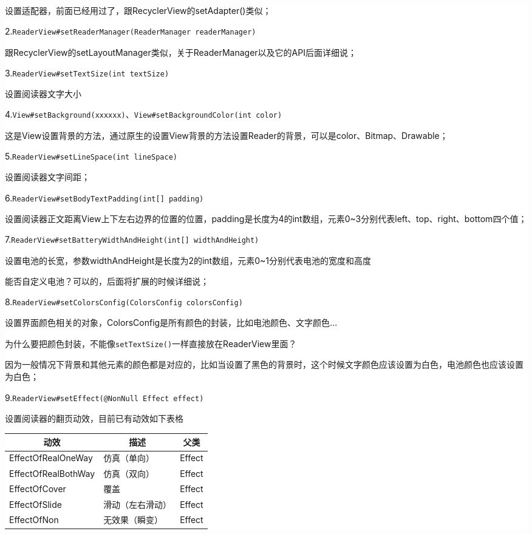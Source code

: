 设置适配器，前面已经用过了，跟RecyclerView的setAdapter()类似；



2.`ReaderView#setReaderManager(ReaderManager readerManager)`

跟RecyclerView的setLayoutManager类似，关于ReaderManager以及它的API后面详细说；



3.`ReaderView#setTextSize(int textSize)`

设置阅读器文字大小



4.`View#setBackground(xxxxxx)`、`View#setBackgroundColor(int color)`

这是View设置背景的方法，通过原生的设置View背景的方法设置Reader的背景，可以是color、Bitmap、Drawable；



5.`ReaderView#setLineSpace(int lineSpace)`

设置阅读器文字间距；



6.`ReaderView#setBodyTextPadding(int[] padding)`

设置阅读器正文距离View上下左右边界的位置的位置，padding是长度为4的int数组，元素0~3分别代表left、top、right、bottom四个值；



7.`ReaderView#setBatteryWidthAndHeight(int[] widthAndHeight)`

设置电池的长宽，参数widthAndHeight是长度为2的int数组，元素0~1分别代表电池的宽度和高度

能否自定义电池？可以的，后面将扩展的时候详细说；



8.`ReaderView#setColorsConfig(ColorsConfig colorsConfig)`

设置界面颜色相关的对象，ColorsConfig是所有颜色的封装，比如电池颜色、文字颜色...

为什么要把颜色封装，不能像`setTextSize()`一样直接放在ReaderView里面？

因为一般情况下背景和其他元素的颜色都是对应的，比如当设置了黑色的背景时，这个时候文字颜色应该设置为白色，电池颜色也应该设置为白色；



9.`ReaderView#setEffect(@NonNull Effect effect)`

设置阅读器的翻页动效，目前已有动效如下表格

| 动效                | 描述             | 父类   |
| ------------------- | ---------------- | ------ |
| EffectOfRealOneWay  | 仿真（单向）     | Effect |
| EffectOfRealBothWay | 仿真（双向）     | Effect |
| EffectOfCover       | 覆盖             | Effect |
| EffectOfSlide       | 滑动（左右滑动） | Effect |
| EffectOfNon         | 无效果（瞬变）   | Effect |
